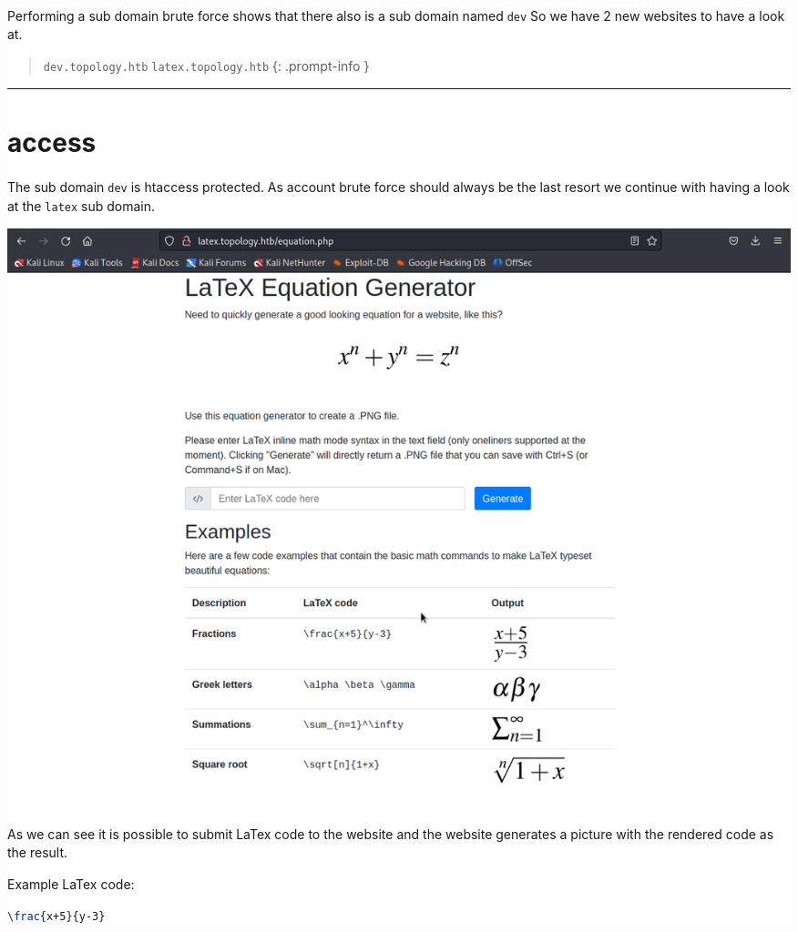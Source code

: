 Performing a sub domain brute force shows that there also is a sub domain named `dev`
So we have 2 new websites to have a look at.
> `dev.topology.htb`
> `latex.topology.htb`
{: .prompt-info }

---

# access

The sub domain `dev` is htaccess protected. As account brute force should always be the last resort we continue with having a look at the `latex` sub domain.

![latex website](/images/topology_latex_website.png)

As we can see it is possible to submit LaTex code to the website and the website generates a picture with the rendered code as the result.  
  
Example
LaTex code:
```latex
\frac{x+5}{y-3}
```
